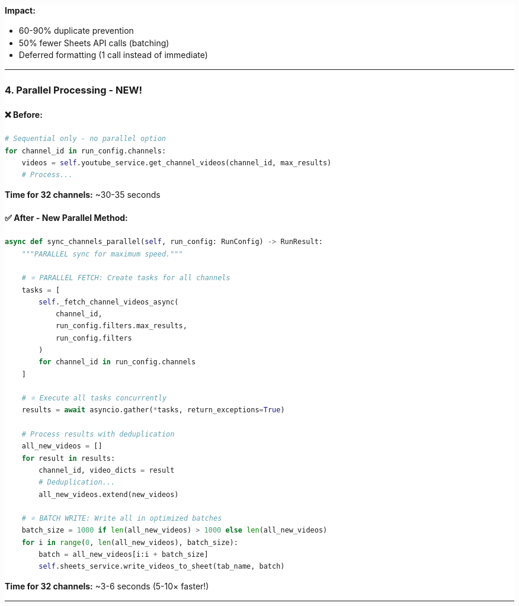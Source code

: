 **Impact:**
- 60-90% duplicate prevention
- 50% fewer Sheets API calls (batching)
- Deferred formatting (1 call instead of immediate)

---

### 4. Parallel Processing - NEW!

#### ❌ Before:
```python
# Sequential only - no parallel option
for channel_id in run_config.channels:
    videos = self.youtube_service.get_channel_videos(channel_id, max_results)
    # Process...
```

**Time for 32 channels:** ~30-35 seconds

#### ✅ After - New Parallel Method:
```python
async def sync_channels_parallel(self, run_config: RunConfig) -> RunResult:
    """PARALLEL sync for maximum speed."""
    
    # ⭐ PARALLEL FETCH: Create tasks for all channels
    tasks = [
        self._fetch_channel_videos_async(
            channel_id, 
            run_config.filters.max_results,
            run_config.filters
        )
        for channel_id in run_config.channels
    ]
    
    # ⭐ Execute all tasks concurrently
    results = await asyncio.gather(*tasks, return_exceptions=True)
    
    # Process results with deduplication
    all_new_videos = []
    for result in results:
        channel_id, video_dicts = result
        # Deduplication...
        all_new_videos.extend(new_videos)
    
    # ⭐ BATCH WRITE: Write all in optimized batches
    batch_size = 1000 if len(all_new_videos) > 1000 else len(all_new_videos)
    for i in range(0, len(all_new_videos), batch_size):
        batch = all_new_videos[i:i + batch_size]
        self.sheets_service.write_videos_to_sheet(tab_name, batch)
```

**Time for 32 channels:** ~3-6 seconds (5-10× faster!)

---
